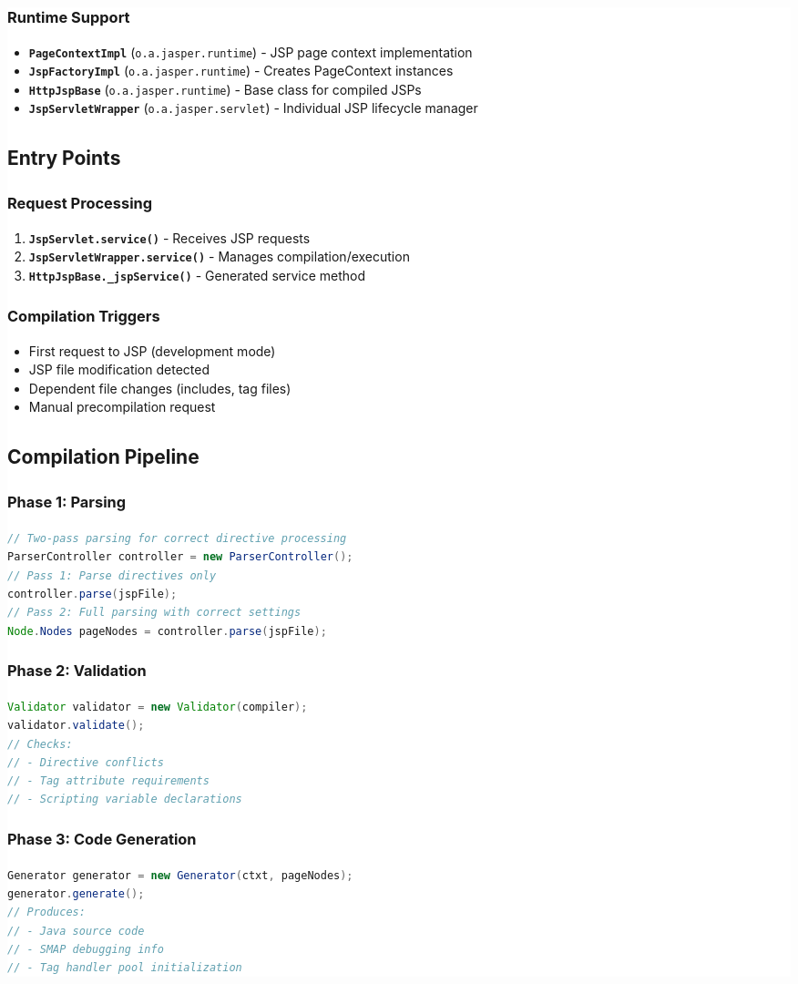 ### Runtime Support
- **`PageContextImpl`** (`o.a.jasper.runtime`) - JSP page context implementation
- **`JspFactoryImpl`** (`o.a.jasper.runtime`) - Creates PageContext instances
- **`HttpJspBase`** (`o.a.jasper.runtime`) - Base class for compiled JSPs
- **`JspServletWrapper`** (`o.a.jasper.servlet`) - Individual JSP lifecycle manager

## Entry Points

### Request Processing
1. **`JspServlet.service()`** - Receives JSP requests
2. **`JspServletWrapper.service()`** - Manages compilation/execution
3. **`HttpJspBase._jspService()`** - Generated service method

### Compilation Triggers
- First request to JSP (development mode)
- JSP file modification detected
- Dependent file changes (includes, tag files)
- Manual precompilation request

## Compilation Pipeline

### Phase 1: Parsing
```java
// Two-pass parsing for correct directive processing
ParserController controller = new ParserController();
// Pass 1: Parse directives only
controller.parse(jspFile);
// Pass 2: Full parsing with correct settings
Node.Nodes pageNodes = controller.parse(jspFile);
```

### Phase 2: Validation
```java
Validator validator = new Validator(compiler);
validator.validate();
// Checks:
// - Directive conflicts
// - Tag attribute requirements
// - Scripting variable declarations
```

### Phase 3: Code Generation
```java
Generator generator = new Generator(ctxt, pageNodes);
generator.generate();
// Produces:
// - Java source code
// - SMAP debugging info
// - Tag handler pool initialization
```
